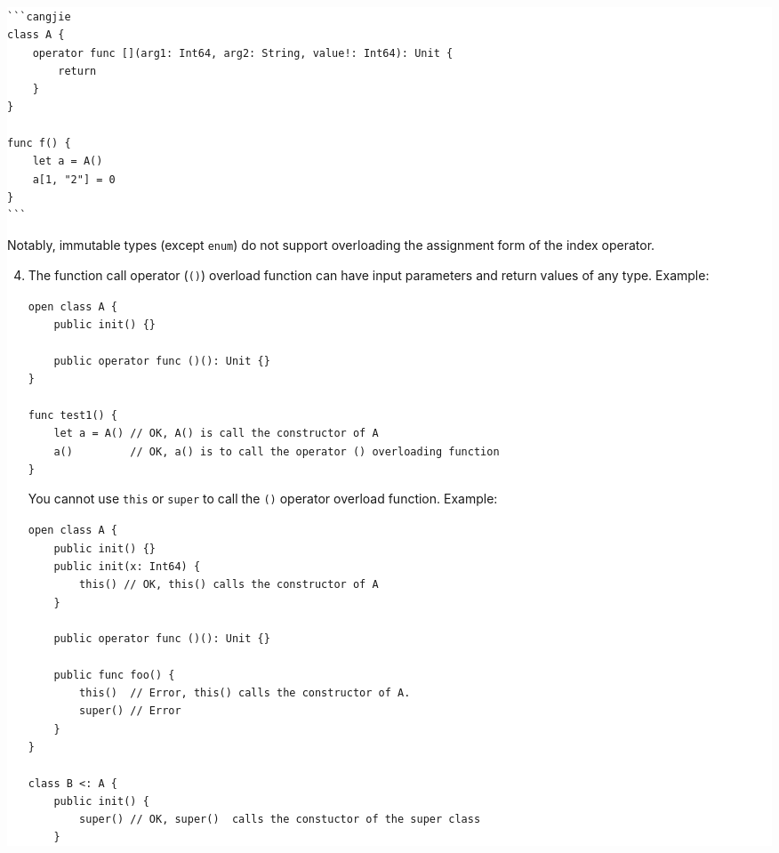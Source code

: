     ```cangjie
    class A {
        operator func [](arg1: Int64, arg2: String, value!: Int64): Unit {
            return
        }
    }

    func f() {
        let a = A()
        a[1, "2"] = 0
    }
    ```

   Notably, immutable types (except `enum`) do not support overloading the assignment form of the index operator.

4. The function call operator (`()`) overload function can have input parameters and return values of any type. Example:

    <!-- compile -->

    ```cangjie
    open class A {
        public init() {}

        public operator func ()(): Unit {}
    }

    func test1() {
        let a = A() // OK, A() is call the constructor of A
        a()         // OK, a() is to call the operator () overloading function
    }
    ```

   You cannot use `this` or `super` to call the `()` operator overload function. Example:

    <!-- compile.error -->

    ```cangjie
    open class A {
        public init() {}
        public init(x: Int64) {
            this() // OK, this() calls the constructor of A
        }

        public operator func ()(): Unit {}

        public func foo() {
            this()  // Error, this() calls the constructor of A.
            super() // Error
        }
    }

    class B <: A {
        public init() {
            super() // OK, super()  calls the constuctor of the super class
        }
